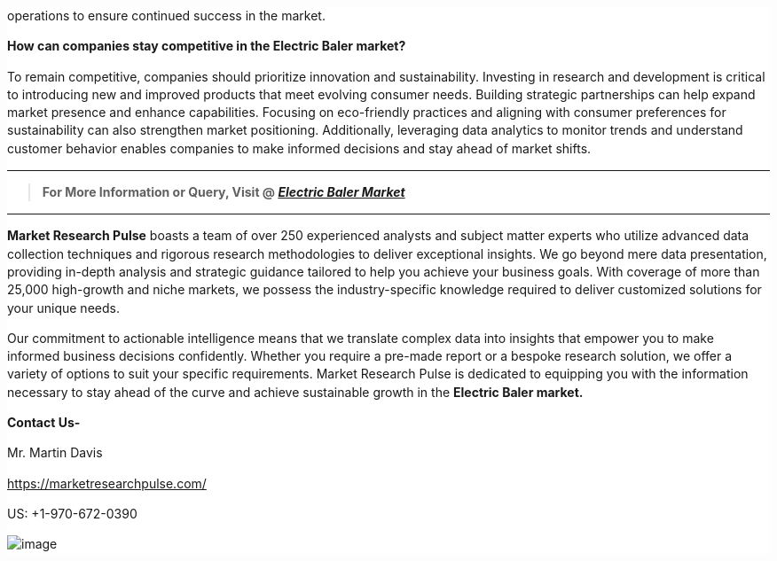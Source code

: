 operations to ensure continued success in the market.</p><p><strong>How can companies stay competitive in the Electric Baler market?</strong></p><p>To remain competitive, companies should prioritize innovation and sustainability. Investing in research and development is critical to introducing new and improved products that meet evolving consumer needs. Building strategic partnerships can help expand market presence and enhance capabilities. Focusing on eco-friendly practices and aligning with consumer preferences for sustainability can also strengthen market positioning. Additionally, leveraging data analytics to monitor trends and understand customer behavior enables companies to make informed decisions and stay ahead of market shifts.</p><hr /><blockquote><p><strong>For More Information or Query, Visit @&nbsp;<em><a href="https://marketresearchpulse.com/report/94071/electric-baler-market?utm_source=Linkedin&utm_medium=030">Electric Baler Market</a></em></strong></p></blockquote><hr /><p><strong>Market Research Pulse</strong> boasts a team of over 250 experienced analysts and subject matter experts who utilize advanced data collection techniques and rigorous research methodologies to deliver exceptional insights. We go beyond mere data presentation, providing in-depth analysis and strategic guidance tailored to help you achieve your business goals. With coverage of more than 25,000 high-growth and niche markets, we possess the industry-specific knowledge required to deliver customized solutions for your unique needs.</p><p>Our commitment to actionable intelligence means that we translate complex data into insights that empower you to make informed business decisions confidently. Whether you require a pre-made report or a bespoke research solution, we offer a variety of options to suit your specific requirements. Market Research Pulse is dedicated to equipping you with the information necessary to stay ahead of the curve and achieve sustainable growth in the <strong>Electric Baler market.</strong></p><p><strong>Contact Us-</strong></p><p>Mr. Martin Davis</p><p>https://marketresearchpulse.com/</p><p>US: +1-970-672-0390</p>
![image](https://github.com/user-attachments/assets/e85cc24e-a984-444c-9fef-bfdade26b797)
